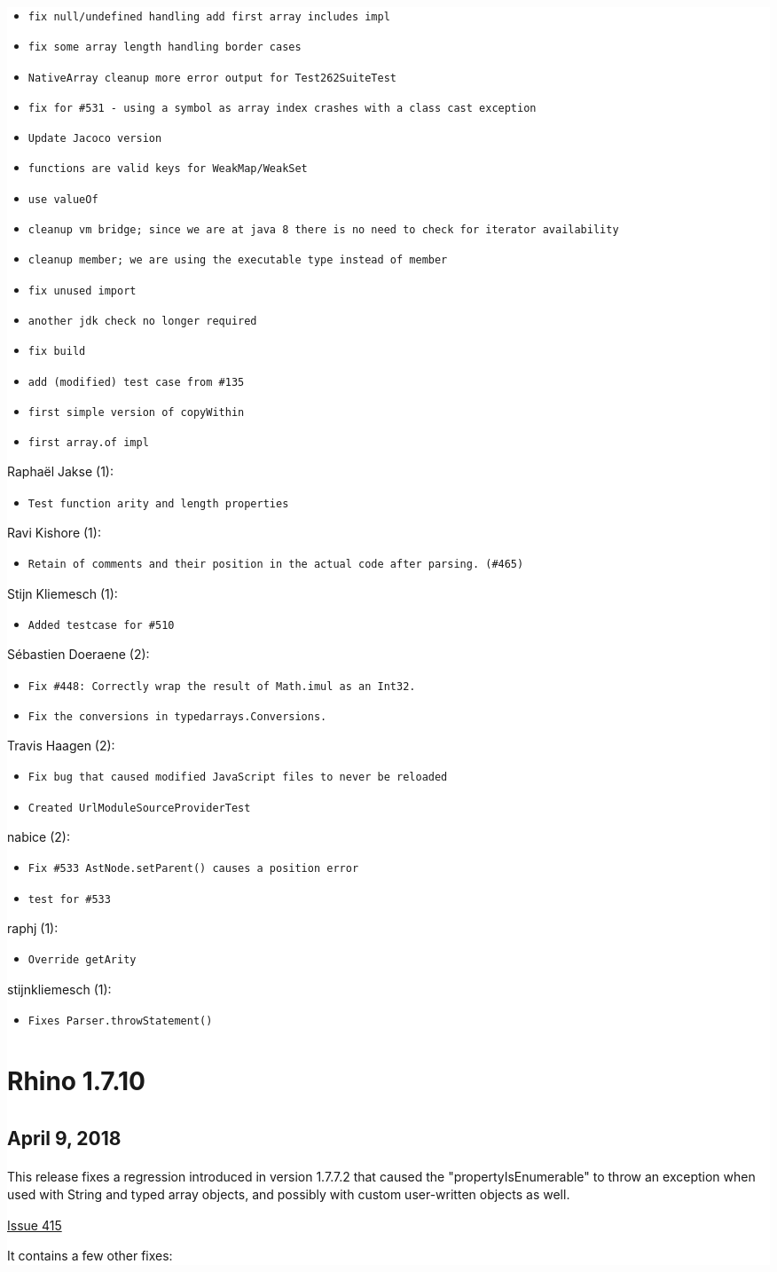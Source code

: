 *     fix null/undefined handling add first array includes impl
*     fix some array length handling border cases
*     NativeArray cleanup more error output for Test262SuiteTest
*     fix for #531 - using a symbol as array index crashes with a class cast exception
*     Update Jacoco version
*     functions are valid keys for WeakMap/WeakSet
*     use valueOf
*     cleanup vm bridge; since we are at java 8 there is no need to check for iterator availability
*     cleanup member; we are using the executable type instead of member
*     fix unused import
*     another jdk check no longer required
*     fix build
*     add (modified) test case from #135
*     first simple version of copyWithin
*     first array.of impl

Raphaël Jakse (1):
*     Test function arity and length properties

Ravi Kishore (1):
*     Retain of comments and their position in the actual code after parsing. (#465)

Stijn Kliemesch (1):
*     Added testcase for #510

Sébastien Doeraene (2):
*     Fix #448: Correctly wrap the result of Math.imul as an Int32.
*     Fix the conversions in typedarrays.Conversions.

Travis Haagen (2):
*     Fix bug that caused modified JavaScript files to never be reloaded
*     Created UrlModuleSourceProviderTest

nabice (2):
*     Fix #533 AstNode.setParent() causes a position error
*     test for #533

raphj (1):
*     Override getArity

stijnkliemesch (1):
*     Fixes Parser.throwStatement()

# Rhino 1.7.10
## April 9, 2018

This release fixes a regression introduced in version 1.7.7.2 that caused the
"propertyIsEnumerable" to throw an exception when used with String and typed array objects,
and possibly with custom user-written objects as well.

[Issue 415](https://github.com/mozilla/rhino/issues/415)

It contains a few other fixes:
